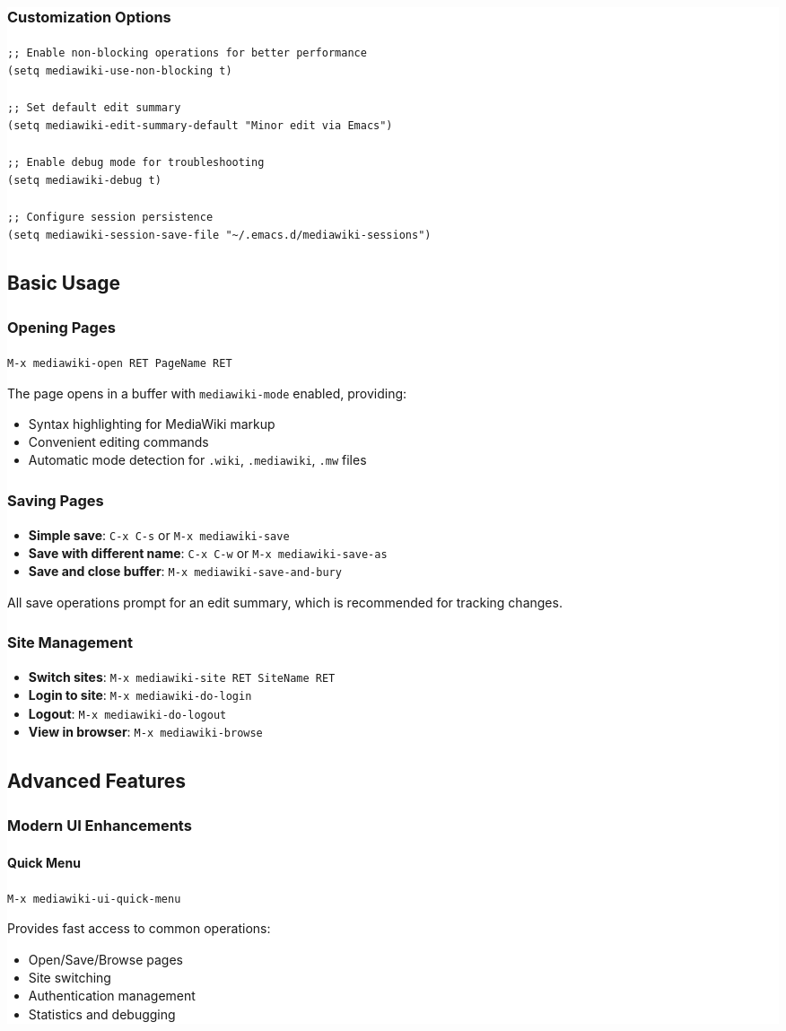 ### Customization Options

```elisp
;; Enable non-blocking operations for better performance
(setq mediawiki-use-non-blocking t)

;; Set default edit summary
(setq mediawiki-edit-summary-default "Minor edit via Emacs")

;; Enable debug mode for troubleshooting
(setq mediawiki-debug t)

;; Configure session persistence
(setq mediawiki-session-save-file "~/.emacs.d/mediawiki-sessions")
```

## Basic Usage

### Opening Pages

```
M-x mediawiki-open RET PageName RET
```

The page opens in a buffer with `mediawiki-mode` enabled, providing:
- Syntax highlighting for MediaWiki markup
- Convenient editing commands
- Automatic mode detection for `.wiki`, `.mediawiki`, `.mw` files

### Saving Pages

- **Simple save**: `C-x C-s` or `M-x mediawiki-save`
- **Save with different name**: `C-x C-w` or `M-x mediawiki-save-as`
- **Save and close buffer**: `M-x mediawiki-save-and-bury`

All save operations prompt for an edit summary, which is recommended for tracking changes.

### Site Management

- **Switch sites**: `M-x mediawiki-site RET SiteName RET`
- **Login to site**: `M-x mediawiki-do-login`
- **Logout**: `M-x mediawiki-do-logout`
- **View in browser**: `M-x mediawiki-browse`

## Advanced Features

### Modern UI Enhancements

#### Quick Menu
```
M-x mediawiki-ui-quick-menu
```
Provides fast access to common operations:
- Open/Save/Browse pages
- Site switching
- Authentication management
- Statistics and debugging
